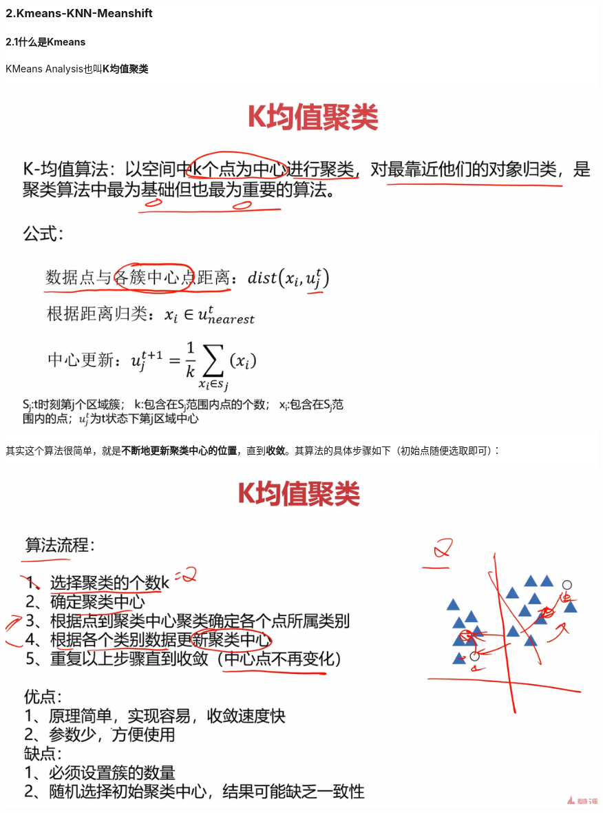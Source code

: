 ### 2.Kmeans-KNN-Meanshift

#### 2.1什么是Kmeans

KMeans Analysis也叫**K均值聚类**

![image-20210831215342035](./AI.assets/f7f9f1d210da88dbf35b628184b3c347.png)

其实这个算法很简单，就是**不断地更新聚类中心的位置**，直到**收敛**。其算法的具体步骤如下（初始点随便选取即可）：

![image-20210831221104146](./AI.assets/763e8fd4c2887d16834cc0dfbec4777f.png)
